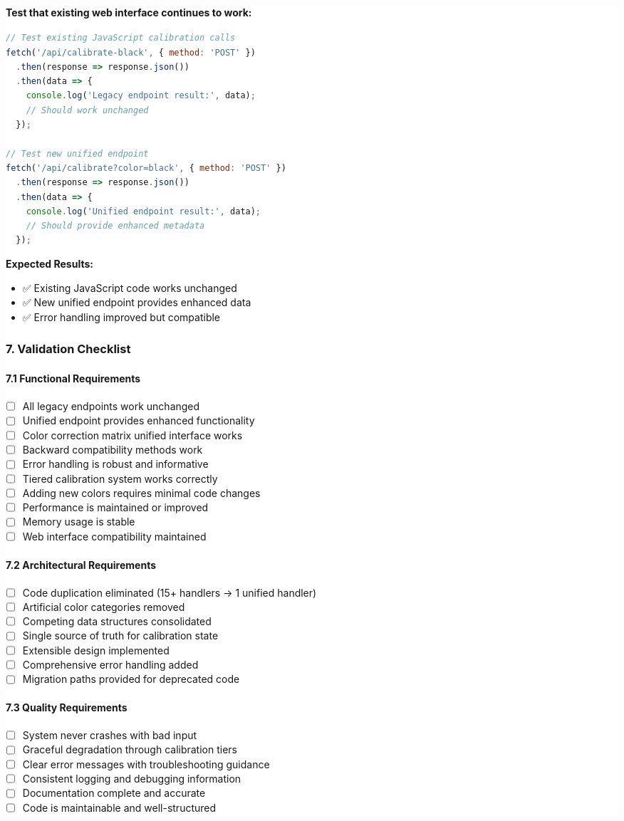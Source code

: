 **Test that existing web interface continues to work:**

```javascript
// Test existing JavaScript calibration calls
fetch('/api/calibrate-black', { method: 'POST' })
  .then(response => response.json())
  .then(data => {
    console.log('Legacy endpoint result:', data);
    // Should work unchanged
  });

// Test new unified endpoint
fetch('/api/calibrate?color=black', { method: 'POST' })
  .then(response => response.json())
  .then(data => {
    console.log('Unified endpoint result:', data);
    // Should provide enhanced metadata
  });
```

**Expected Results:**
- ✅ Existing JavaScript code works unchanged
- ✅ New unified endpoint provides enhanced data
- ✅ Error handling improved but compatible

### 7. Validation Checklist

#### 7.1 Functional Requirements

- [ ] All legacy endpoints work unchanged
- [ ] Unified endpoint provides enhanced functionality
- [ ] Color correction matrix unified interface works
- [ ] Backward compatibility methods work
- [ ] Error handling is robust and informative
- [ ] Tiered calibration system works correctly
- [ ] Adding new colors requires minimal code changes
- [ ] Performance is maintained or improved
- [ ] Memory usage is stable
- [ ] Web interface compatibility maintained

#### 7.2 Architectural Requirements

- [ ] Code duplication eliminated (15+ handlers → 1 unified handler)
- [ ] Artificial color categories removed
- [ ] Competing data structures consolidated
- [ ] Single source of truth for calibration state
- [ ] Extensible design implemented
- [ ] Comprehensive error handling added
- [ ] Migration paths provided for deprecated code

#### 7.3 Quality Requirements

- [ ] System never crashes with bad input
- [ ] Graceful degradation through calibration tiers
- [ ] Clear error messages with troubleshooting guidance
- [ ] Consistent logging and debugging information
- [ ] Documentation complete and accurate
- [ ] Code is maintainable and well-structured
